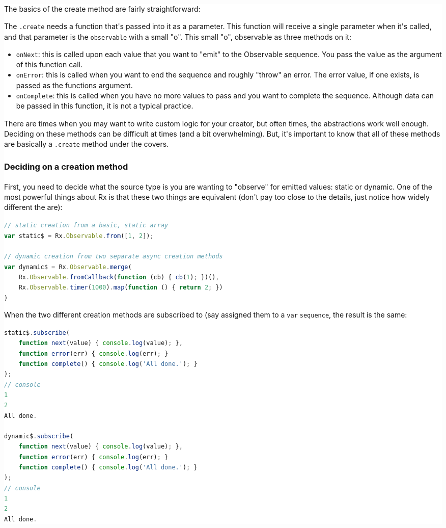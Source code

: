 The basics of the create method are fairly straightforward:

The `.create` needs a function that's passed into it as a parameter. This function will receive a single parameter when it's called, and that parameter is the `observable` with a small "o". This small "o", observable as three methods on it:

- `onNext`: this is called upon each value that you want to "emit" to the Observable sequence. You pass the value as the argument of this function call.
- `onError`: this is called when you want to end the sequence and roughly "throw" an error. The error value, if one exists, is passed as the functions argument.
- `onComplete`: this is called when you have no more values to pass and you want to complete the sequence. Although data can be passed in this function, it is not a typical practice.

There are times when you may want to write custom logic for your creator, but often times, the abstractions work well enough. Deciding on these methods can be difficult at times (and a bit overwhelming). But, it's important to know that all of these methods are basically a `.create` method under the covers.

### Deciding on a creation method

First, you need to decide what the source type is you are wanting to "observe" for emitted values: static or dynamic. One of the most powerful things about Rx is that these two things are equivalent (don't pay too close to the details, just notice how widely different the are):

```js
// static creation from a basic, static array
var static$ = Rx.Observable.from([1, 2]);

// dynamic creation from two separate async creation methods
var dynamic$ = Rx.Observable.merge(
	Rx.Observable.fromCallback(function (cb) { cb(1); })(),
	Rx.Observable.timer(1000).map(function () { return 2; })
)
```

When the two different creation methods are subscribed to (say assigned them to a `var` `sequence`, the result is the same:

```js
static$.subscribe(
	function next(value) { console.log(value); },
	function error(err) { console.log(err); }
	function complete() { console.log('All done.'); }
);
// console
1
2
All done.

dynamic$.subscribe(
	function next(value) { console.log(value); },
	function error(err) { console.log(err); }
	function complete() { console.log('All done.'); }
);
// console
1
2
All done.
```
